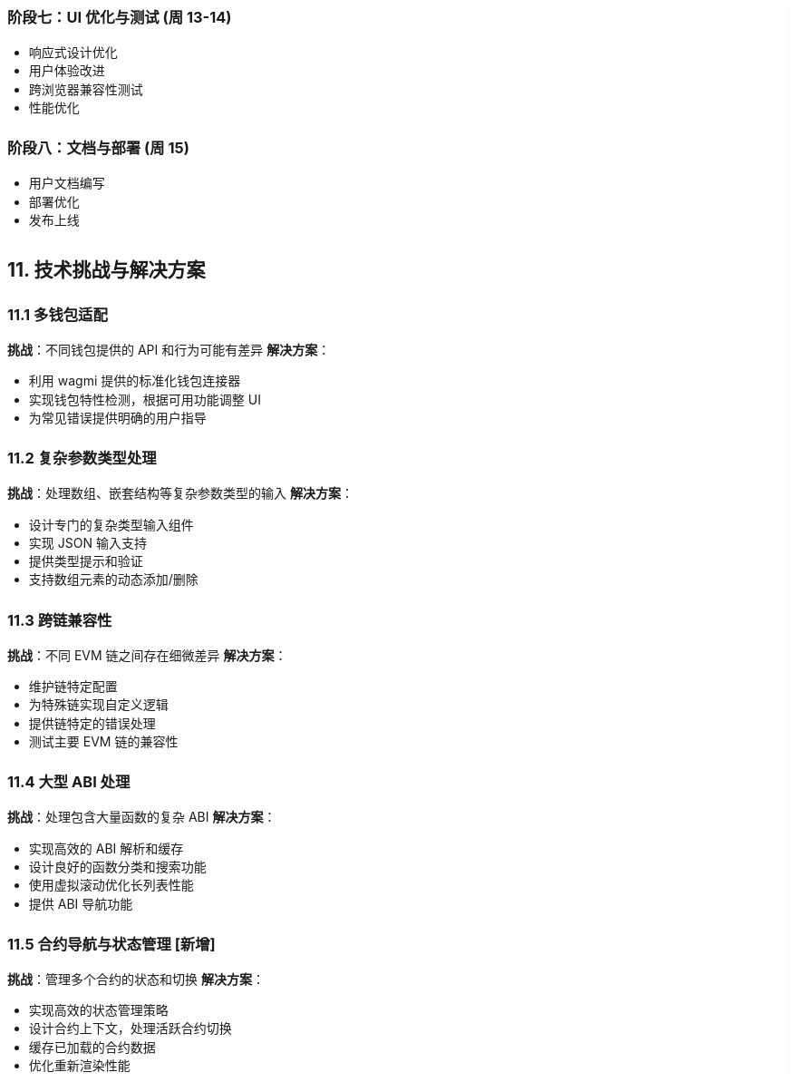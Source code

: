 ### 阶段七：UI 优化与测试 (周 13-14)
- 响应式设计优化
- 用户体验改进
- 跨浏览器兼容性测试
- 性能优化

### 阶段八：文档与部署 (周 15)
- 用户文档编写
- 部署优化
- 发布上线

## 11. 技术挑战与解决方案

### 11.1 多钱包适配
**挑战**：不同钱包提供的 API 和行为可能有差异
**解决方案**：
- 利用 wagmi 提供的标准化钱包连接器
- 实现钱包特性检测，根据可用功能调整 UI
- 为常见错误提供明确的用户指导

### 11.2 复杂参数类型处理
**挑战**：处理数组、嵌套结构等复杂参数类型的输入
**解决方案**：
- 设计专门的复杂类型输入组件
- 实现 JSON 输入支持
- 提供类型提示和验证
- 支持数组元素的动态添加/删除

### 11.3 跨链兼容性
**挑战**：不同 EVM 链之间存在细微差异
**解决方案**：
- 维护链特定配置
- 为特殊链实现自定义逻辑
- 提供链特定的错误处理
- 测试主要 EVM 链的兼容性

### 11.4 大型 ABI 处理
**挑战**：处理包含大量函数的复杂 ABI
**解决方案**：
- 实现高效的 ABI 解析和缓存
- 设计良好的函数分类和搜索功能
- 使用虚拟滚动优化长列表性能
- 提供 ABI 导航功能

### 11.5 合约导航与状态管理 [新增]
**挑战**：管理多个合约的状态和切换
**解决方案**：
- 实现高效的状态管理策略
- 设计合约上下文，处理活跃合约切换
- 缓存已加载的合约数据
- 优化重新渲染性能
